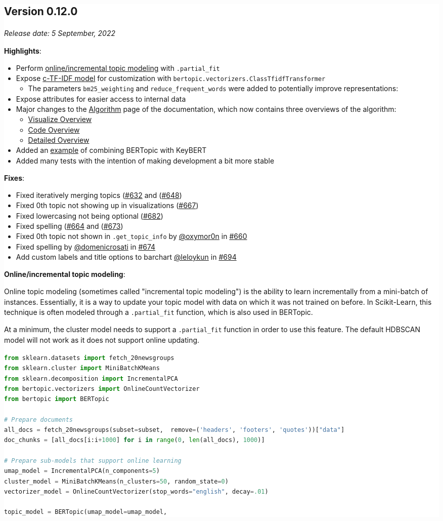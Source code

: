 ## **Version 0.12.0**
*Release date: 5 September, 2022*

**Highlights**:

* Perform [online/incremental topic modeling](https://maartengr.github.io/BERTopic/getting_started/online/online.html) with `.partial_fit`
* Expose [c-TF-IDF model](https://maartengr.github.io/BERTopic/getting_started/ctfidf/ctfidf.html) for customization with `bertopic.vectorizers.ClassTfidfTransformer`
    * The parameters `bm25_weighting` and `reduce_frequent_words` were added to potentially improve representations:
* Expose attributes for easier access to internal data
* Major changes to the [Algorithm](https://maartengr.github.io/BERTopic/algorithm/algorithm.html) page of the documentation, which now contains three overviews of the algorithm:
    *  [Visualize Overview](https://maartengr.github.io/BERTopic/algorithm/algorithm.html#visual-overview)
    *  [Code Overview](https://maartengr.github.io/BERTopic/algorithm/algorithm.html#code-overview)
    *  [Detailed Overview](https://maartengr.github.io/BERTopic/algorithm/algorithm.html#detailed-overview)
* Added an [example](https://maartengr.github.io/BERTopic/getting_started/tips_and_tricks/tips_and_tricks.html#keybert-bertopic) of combining BERTopic with KeyBERT
* Added many tests with the intention of making development a bit more stable

**Fixes**: 

* Fixed iteratively merging topics ([#632](https://github.com/MaartenGr/BERTopic/issues/632) and ([#648](https://github.com/MaartenGr/BERTopic/issues/648))
* Fixed 0th topic not showing up in visualizations ([#667](https://github.com/MaartenGr/BERTopic/issues/667))
* Fixed lowercasing not being optional ([#682](https://github.com/MaartenGr/BERTopic/issues/682))
* Fixed spelling ([#664](https://github.com/MaartenGr/BERTopic/issues/664) and ([#673](https://github.com/MaartenGr/BERTopic/issues/673))
* Fixed 0th topic not shown in `.get_topic_info` by [@oxymor0n](https://github.com/oxymor0n) in [#660](https://github.com/MaartenGr/BERTopic/pull/660)
* Fixed spelling by [@domenicrosati](https://github.com/domenicrosati) in [#674](https://github.com/MaartenGr/BERTopic/pull/674)
* Add custom labels and title options to barchart [@leloykun](https://github.com/leloykun) in [#694](https://github.com/MaartenGr/BERTopic/pull/694)

**Online/incremental topic modeling**:

Online topic modeling (sometimes called "incremental topic modeling") is the ability to learn incrementally from a mini-batch of instances. Essentially, it is a way to update your topic model with data on which it was not trained on before. In Scikit-Learn, this technique is often modeled through a `.partial_fit` function, which is also used in BERTopic. 

At a minimum, the cluster model needs to support a `.partial_fit` function in order to use this feature. The default HDBSCAN model will not work as it does not support online updating. 

```python
from sklearn.datasets import fetch_20newsgroups
from sklearn.cluster import MiniBatchKMeans
from sklearn.decomposition import IncrementalPCA
from bertopic.vectorizers import OnlineCountVectorizer
from bertopic import BERTopic

# Prepare documents
all_docs = fetch_20newsgroups(subset=subset,  remove=('headers', 'footers', 'quotes'))["data"]
doc_chunks = [all_docs[i:i+1000] for i in range(0, len(all_docs), 1000)]

# Prepare sub-models that support online learning
umap_model = IncrementalPCA(n_components=5)
cluster_model = MiniBatchKMeans(n_clusters=50, random_state=0)
vectorizer_model = OnlineCountVectorizer(stop_words="english", decay=.01)

topic_model = BERTopic(umap_model=umap_model,
```